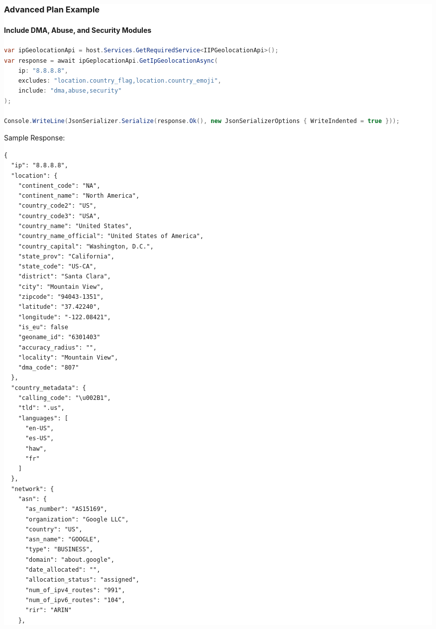 ### Advanced Plan Example
#### Include DMA, Abuse, and Security Modules

```c#
var ipGeolocationApi = host.Services.GetRequiredService<IIPGeolocationApi>();
var response = await ipGeplocationApi.GetIpGeolocationAsync(
    ip: "8.8.8.8",
    excludes: "location.country_flag,location.country_emoji",
    include: "dma,abuse,security"
);

Console.WriteLine(JsonSerializer.Serialize(response.Ok(), new JsonSerializerOptions { WriteIndented = true }));
```
Sample Response:
```
{
  "ip": "8.8.8.8",
  "location": {
    "continent_code": "NA",
    "continent_name": "North America",
    "country_code2": "US",
    "country_code3": "USA",
    "country_name": "United States",
    "country_name_official": "United States of America",
    "country_capital": "Washington, D.C.",
    "state_prov": "California",
    "state_code": "US-CA",
    "district": "Santa Clara",
    "city": "Mountain View",
    "zipcode": "94043-1351",
    "latitude": "37.42240",
    "longitude": "-122.08421",
    "is_eu": false
    "geoname_id": "6301403"
    "accuracy_radius": "",
    "locality": "Mountain View",
    "dma_code": "807"
  },
  "country_metadata": {
    "calling_code": "\u002B1",
    "tld": ".us",
    "languages": [
      "en-US",
      "es-US",
      "haw",
      "fr"
    ]
  },
  "network": {
    "asn": {
      "as_number": "AS15169",
      "organization": "Google LLC",
      "country": "US",
      "asn_name": "GOOGLE",
      "type": "BUSINESS",
      "domain": "about.google",
      "date_allocated": "",
      "allocation_status": "assigned",
      "num_of_ipv4_routes": "991",
      "num_of_ipv6_routes": "104",
      "rir": "ARIN"
    },
```